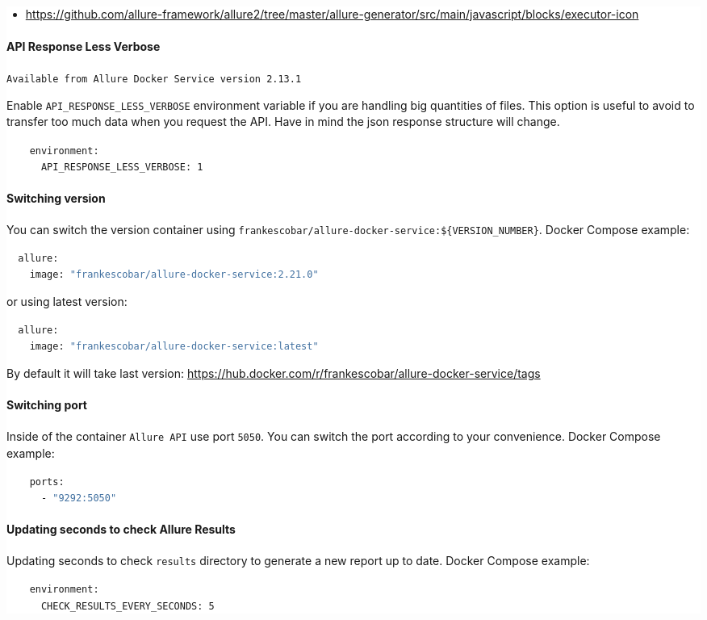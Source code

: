 - https://github.com/allure-framework/allure2/tree/master/allure-generator/src/main/javascript/blocks/executor-icon

#### API Response Less Verbose

`Available from Allure Docker Service version 2.13.1`

Enable `API_RESPONSE_LESS_VERBOSE` environment variable if you are handling big quantities of files. This option is
useful to avoid to transfer too much data when you request the API. Have in mind the json response structure will
change.

```sh
    environment:
      API_RESPONSE_LESS_VERBOSE: 1
```

#### Switching version

You can switch the version container using `frankescobar/allure-docker-service:${VERSION_NUMBER}`.
Docker Compose example:

```sh
  allure:
    image: "frankescobar/allure-docker-service:2.21.0"
```

or using latest version:

```sh
  allure:
    image: "frankescobar/allure-docker-service:latest"
```

By default it will take last version: https://hub.docker.com/r/frankescobar/allure-docker-service/tags

#### Switching port

Inside of the container `Allure API` use port `5050`.
You can switch the port according to your convenience.
Docker Compose example:

```sh
    ports:
      - "9292:5050"
```

#### Updating seconds to check Allure Results

Updating seconds to check `results` directory to generate a new report up to date.
Docker Compose example:

```sh
    environment:
      CHECK_RESULTS_EVERY_SECONDS: 5
```
